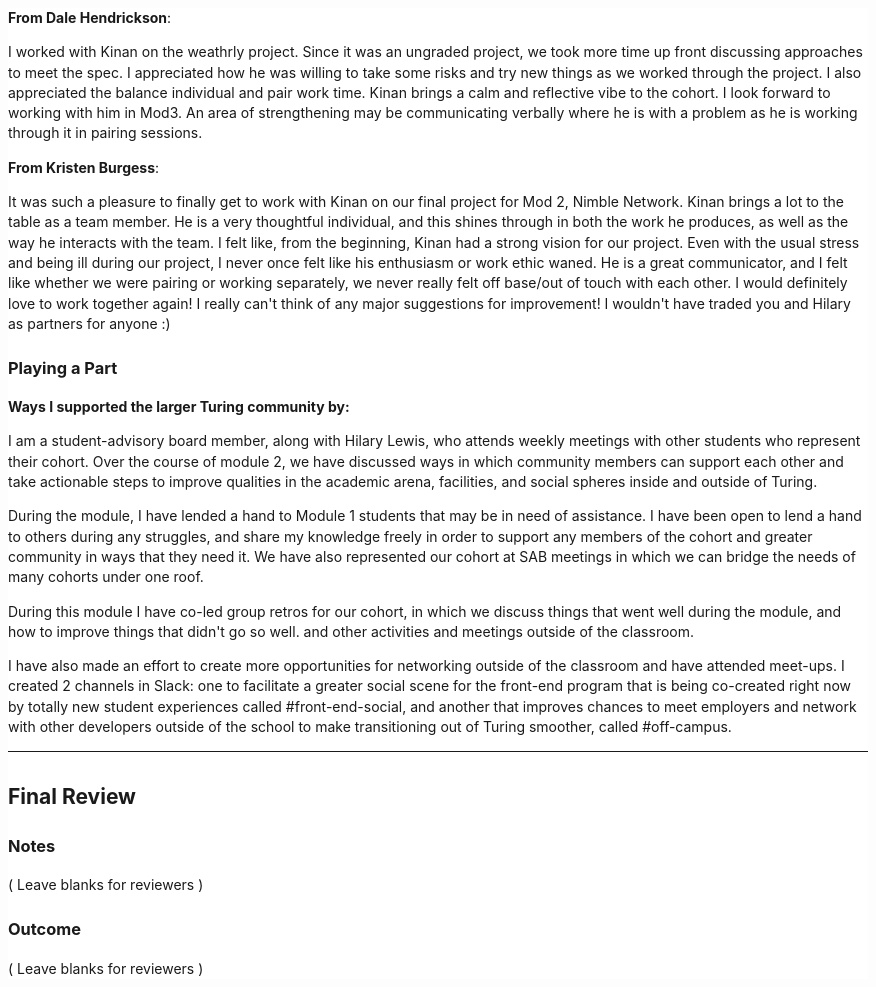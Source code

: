 **From Dale Hendrickson**:

I worked with Kinan on the weathrly project. Since it was an ungraded project, we took more time up front discussing approaches to meet the spec. I appreciated how he was willing to take some risks and try new things as we worked through the project. I also appreciated the balance individual and pair work time. Kinan brings a calm and reflective vibe to the cohort. I look forward to working with him in Mod3. An area of strengthening may be communicating verbally where he is with a problem as he is working through it in pairing sessions.

**From Kristen Burgess**: 

It was such a pleasure to finally get to work with Kinan on our final project for Mod 2, Nimble Network. Kinan brings a lot to the table as a team member. He is a very thoughtful individual, and this shines through in both the work he produces, as well as the way he interacts with the team. I felt like, from the beginning, Kinan had a strong vision for our project. Even with the usual stress and being ill during our project, I never once felt like his enthusiasm or work ethic waned. He is a great communicator, and I felt like whether we were pairing or working separately, we never really felt off base/out of touch with each other. I would definitely love to work together again! I really can't think of any major suggestions for improvement! I wouldn't have traded you and Hilary as partners for anyone :)

### Playing a Part

**Ways I supported the larger Turing community by:**<br>

I am a student-advisory board member, along with Hilary Lewis, who attends weekly meetings with other students who represent their cohort. Over the course of module 2, we have discussed ways in which community members can support each other and take actionable steps to improve qualities in the academic arena, facilities, and social spheres inside and outside of Turing.

During the module, I have lended a hand to Module 1 students that may be in need of assistance. I have been open to lend a hand to others during any struggles, and share my knowledge freely in order to support any members of the cohort and greater community in ways that they need it. We have also represented our cohort at SAB meetings in which we can bridge the needs of many cohorts under one roof.

During this module I have co-led group retros for our cohort, in which we discuss things that went well during the module, and how to improve things that didn't go so well. and other activities and meetings outside of the classroom. 

I have also made an effort to create more opportunities for networking outside of the classroom and have attended meet-ups. I created 2 channels in Slack: one to facilitate a greater social scene for the front-end program that is being co-created right now by totally new student experiences called #front-end-social, and another that improves chances to meet employers and network with other developers outside of the school to make transitioning out of Turing smoother, called #off-campus. 

------------------

## Final Review

### Notes

( Leave blanks for reviewers )

### Outcome

( Leave blanks for reviewers )
